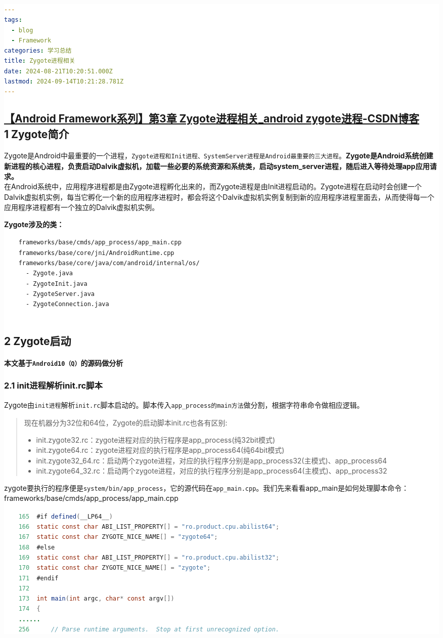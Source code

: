 ```yaml
---
tags:
  - blog
  - Framework
categories: 学习总结
title: Zygote进程相关
date: 2024-08-21T10:20:51.000Z
lastmod: 2024-09-14T10:21:28.781Z
---
```

[【Android Framework系列】第3章 Zygote进程相关\_android zygote进程-CSDN博客](https://blog.csdn.net/u010687761/article/details/131404918)\
1 Zygote简介
----------

Zygote是Android中最重要的一个进程，`Zygote进程和Init进程、SystemServer进程是Android最重要的三大进程`。**Zygote是Android系统创建新进程的核心进程，负责启动Dalvik虚拟机，加载一些必要的系统资源和系统类，启动system\_server进程，随后进入等待处理app应用请求。**\
在Android系统中，应用程序进程都是由Zygote进程孵化出来的，而Zygote进程是由Init进程启动的。Zygote进程在启动时会创建一个Dalvik虚拟机实例，每当它孵化一个新的应用程序进程时，都会将这个Dalvik虚拟机实例复制到新的应用程序进程里面去，从而使得每一个应用程序进程都有一个独立的Dalvik虚拟机实例。

**Zygote涉及的类：**

```
    frameworks/base/cmds/app_process/app_main.cpp
    frameworks/base/core/jni/AndroidRuntime.cpp
    frameworks/base/core/java/com/android/internal/os/
      - Zygote.java
      - ZygoteInit.java
      - ZygoteServer.java
      - ZygoteConnection.java
    

```

## 2 Zygote启动

**本文基于`Android10（Q）`的源码做分析**

### 2.1 init进程解析init.rc脚本

Zygote由`init进程`解析`init.rc`脚本启动的。脚本传入`app_process的main方法`做分割，根据字符串命令做相应逻辑。

> 现在机器分为32位和64位，Zygote的启动脚本init.rc也各有区别:
>
> * init.zygote32.rc：zygote进程对应的执行程序是app\_process(纯32bit模式)
> * init.zygote64.rc：zygote进程对应的执行程序是app\_process64(纯64bit模式)
> * init.zygote32\_64.rc：启动两个zygote进程，对应的执行程序分别是app\_process32(主模式)、app\_process64
> * init.zygote64\_32.rc：启动两个zygote进程，对应的执行程序分别是app\_process64(主模式)、app\_process32

zygote要执行的程序便是`system/bin/app_process`，它的源代码在`app_main.cpp`。我们先来看看app\_main是如何处理脚本命令：\
frameworks/base/cmds/app\_process/app\_main.cpp

```java
    165  #if defined(__LP64__)
    166  static const char ABI_LIST_PROPERTY[] = "ro.product.cpu.abilist64";
    167  static const char ZYGOTE_NICE_NAME[] = "zygote64";
    168  #else
    169  static const char ABI_LIST_PROPERTY[] = "ro.product.cpu.abilist32";
    170  static const char ZYGOTE_NICE_NAME[] = "zygote";
    171  #endif
    172
    173  int main(int argc, char* const argv[])
    174  {
    ......
    256      // Parse runtime arguments.  Stop at first unrecognized option.
```